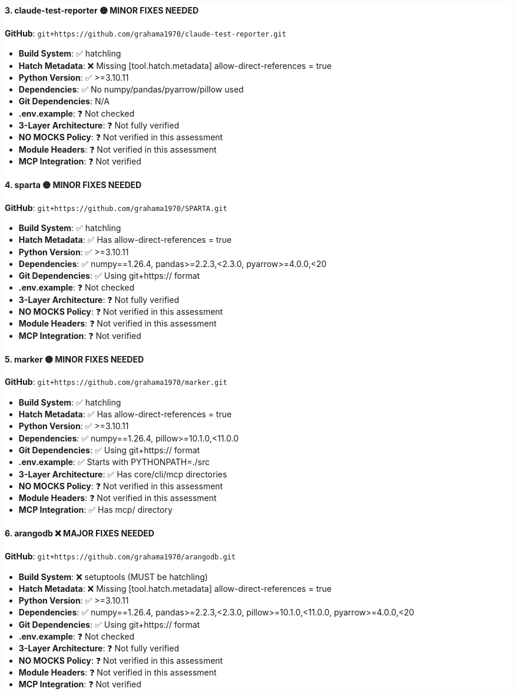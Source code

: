 #### 3. claude-test-reporter 🟡 MINOR FIXES NEEDED
**GitHub**: `git+https://github.com/grahama1970/claude-test-reporter.git`
- **Build System**: ✅ hatchling
- **Hatch Metadata**: ❌ Missing [tool.hatch.metadata] allow-direct-references = true
- **Python Version**: ✅ >=3.10.11
- **Dependencies**: ✅ No numpy/pandas/pyarrow/pillow used
- **Git Dependencies**: N/A
- **.env.example**: ❓ Not checked
- **3-Layer Architecture**: ❓ Not fully verified
- **NO MOCKS Policy**: ❓ Not verified in this assessment
- **Module Headers**: ❓ Not verified in this assessment
- **MCP Integration**: ❓ Not verified

#### 4. sparta 🟡 MINOR FIXES NEEDED
**GitHub**: `git+https://github.com/grahama1970/SPARTA.git`
- **Build System**: ✅ hatchling
- **Hatch Metadata**: ✅ Has allow-direct-references = true
- **Python Version**: ✅ >=3.10.11
- **Dependencies**: ✅ numpy==1.26.4, pandas>=2.2.3,<2.3.0, pyarrow>=4.0.0,<20
- **Git Dependencies**: ✅ Using git+https:// format
- **.env.example**: ❓ Not checked
- **3-Layer Architecture**: ❓ Not fully verified
- **NO MOCKS Policy**: ❓ Not verified in this assessment
- **Module Headers**: ❓ Not verified in this assessment
- **MCP Integration**: ❓ Not verified

#### 5. marker 🟡 MINOR FIXES NEEDED
**GitHub**: `git+https://github.com/grahama1970/marker.git`
- **Build System**: ✅ hatchling
- **Hatch Metadata**: ✅ Has allow-direct-references = true
- **Python Version**: ✅ >=3.10.11
- **Dependencies**: ✅ numpy==1.26.4, pillow>=10.1.0,<11.0.0
- **Git Dependencies**: ✅ Using git+https:// format
- **.env.example**: ✅ Starts with PYTHONPATH=./src
- **3-Layer Architecture**: ✅ Has core/cli/mcp directories
- **NO MOCKS Policy**: ❓ Not verified in this assessment
- **Module Headers**: ❓ Not verified in this assessment
- **MCP Integration**: ✅ Has mcp/ directory

#### 6. arangodb ❌ MAJOR FIXES NEEDED
**GitHub**: `git+https://github.com/grahama1970/arangodb.git`
- **Build System**: ❌ setuptools (MUST be hatchling)
- **Hatch Metadata**: ❌ Missing [tool.hatch.metadata] allow-direct-references = true
- **Python Version**: ✅ >=3.10.11
- **Dependencies**: ✅ numpy==1.26.4, pandas>=2.2.3,<2.3.0, pillow>=10.1.0,<11.0.0, pyarrow>=4.0.0,<20
- **Git Dependencies**: ✅ Using git+https:// format
- **.env.example**: ❓ Not checked
- **3-Layer Architecture**: ❓ Not fully verified
- **NO MOCKS Policy**: ❓ Not verified in this assessment
- **Module Headers**: ❓ Not verified in this assessment
- **MCP Integration**: ❓ Not verified
